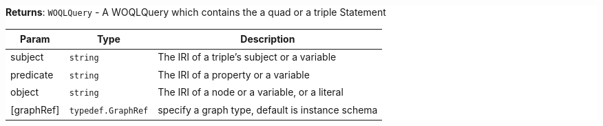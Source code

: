 **Returns**: <code>WOQLQuery</code> - A WOQLQuery which contains the a quad or a triple Statement  

| Param | Type | Description |
| --- | --- | --- |
| subject | <code>string</code> | The IRI of a triple’s subject or a variable |
| predicate | <code>string</code> | The IRI of a property or a variable |
| object | <code>string</code> | The IRI of a node or a variable, or a literal |
| [graphRef] | <code>typedef.GraphRef</code> | specify a graph type, default is instance schema|instance |

